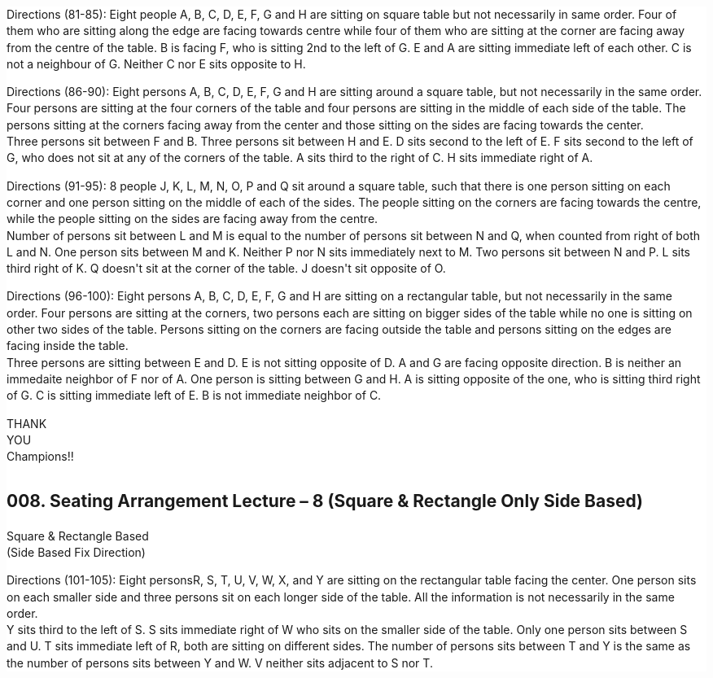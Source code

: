    
Directions (81-85): Eight people A, B, C, D, E, F, G and H are sitting on square table but not necessarily in same order. Four of them who are sitting along the edge are facing towards centre while four of them who are sitting at the corner are facing away from the centre of the table. B is facing F, who is sitting 2nd to the left of G. E and A are sitting immediate left of each other. C is not a neighbour of G. Neither C nor E sits opposite to H.

   
Directions (86-90): Eight persons A, B, C, D, E, F, G and H are sitting around a square table, but not necessarily in the same order. Four persons are sitting at the four corners of the table and four persons are sitting in the middle of each side of the table. The persons sitting at the corners facing away from the center and those sitting on the sides are facing towards the center.  
Three persons sit between F and B. Three persons sit between H and E. D sits second to the left of E. F sits second to the left of G, who does not sit at any of the corners of the table. A sits third to the right of C. H sits immediate right of A.

   
Directions (91-95): 8 people J, K, L, M, N, O, P and Q sit around a square table, such that there is one person sitting on each corner and one person sitting on the middle of each of the sides. The people sitting on the corners are facing towards the centre, while the people sitting on the sides are facing away from the centre.  
Number of persons sit between L and M is equal to the number of persons sit between N and Q, when counted from right of both L and N. One person sits between M and K. Neither P nor N sits immediately next to M. Two persons sit between N and P. L sits third right of K. Q doesn't sit at the corner of the table. J doesn't sit opposite of O.

   
Directions (96-100): Eight persons A, B, C, D, E, F, G and H are sitting on a rectangular table, but not necessarily in the same order. Four persons are sitting at the corners, two persons each are sitting on bigger sides of the table while no one is sitting on other two sides of the table. Persons sitting on the corners are facing outside the table and persons sitting on the edges are facing inside the table.  
Three persons are sitting between E and D. E is not sitting opposite of D. A and G are facing opposite direction. B is neither an immedaite neighbor of F nor of A. One person is sitting between G and H. A is sitting opposite of the one, who is sitting third right of G. C is sitting immediate left of E. B is not immediate neighbor of C.

 

THANK  
YOU  
Champions!!


## 008. Seating  Arrangement Lecture – 8  (Square & Rectangle Only Side Based)
 

Square & Rectangle Based  
(Side Based Fix Direction)
   
Directions (101-105): Eight personsR, S, T, U, V, W, X, and Y are sitting on the rectangular table facing the center. One person sits on each smaller side and three persons sit on each longer side of the table. All the information is not necessarily in the same order.  
Y sits third to the left of S. S sits immediate right of W who sits on the smaller side of the table. Only one person sits between S and U. T sits immediate left of R, both are sitting on different sides. The number of persons sits between T and Y is the same as the number of persons sits between Y and W. V neither sits adjacent to S nor T.
   